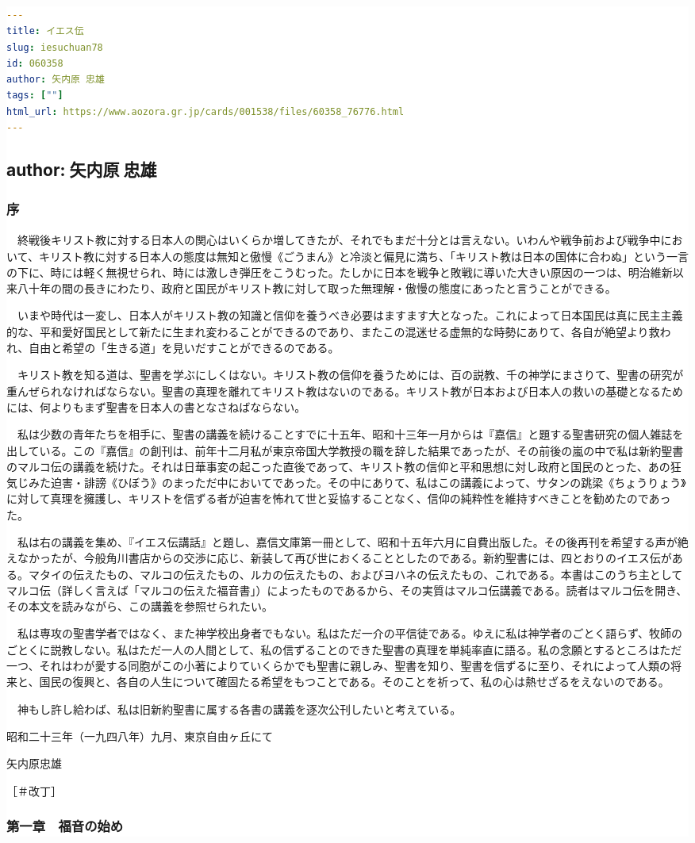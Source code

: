 ```yaml
---
title: イエス伝
slug: iesuchuan78
id: 060358
author: 矢内原 忠雄
tags: [""]
html_url: https://www.aozora.gr.jp/cards/001538/files/60358_76776.html
---
```


## author: 矢内原 忠雄

### 序




　終戦後キリスト教に対する日本人の関心はいくらか増してきたが、それでもまだ十分とは言えない。いわんや戦争前および戦争中において、キリスト教に対する日本人の態度は無知と傲慢《ごうまん》と冷淡と偏見に満ち、「キリスト教は日本の国体に合わぬ」という一言の下に、時には軽く無視せられ、時には激しき弾圧をこうむった。たしかに日本を戦争と敗戦に導いた大きい原因の一つは、明治維新以来八十年の間の長きにわたり、政府と国民がキリスト教に対して取った無理解・傲慢の態度にあったと言うことができる。

　いまや時代は一変し、日本人がキリスト教の知識と信仰を養うべき必要はますます大となった。これによって日本国民は真に民主主義的な、平和愛好国民として新たに生まれ変わることができるのであり、またこの混迷せる虚無的な時勢にありて、各自が絶望より救われ、自由と希望の「生きる道」を見いだすことができるのである。

　キリスト教を知る道は、聖書を学ぶにしくはない。キリスト教の信仰を養うためには、百の説教、千の神学にまさりて、聖書の研究が重んぜられなければならない。聖書の真理を離れてキリスト教はないのである。キリスト教が日本および日本人の救いの基礎となるためには、何よりもまず聖書を日本人の書となさねばならない。

　私は少数の青年たちを相手に、聖書の講義を続けることすでに十五年、昭和十三年一月からは『嘉信』と題する聖書研究の個人雑誌を出している。この『嘉信』の創刊は、前年十二月私が東京帝国大学教授の職を辞した結果であったが、その前後の嵐の中で私は新約聖書のマルコ伝の講義を続けた。それは日華事変の起こった直後であって、キリスト教の信仰と平和思想に対し政府と国民のとった、あの狂気じみた迫害・誹謗《ひぼう》のまっただ中においてであった。その中にありて、私はこの講義によって、サタンの跳梁《ちょうりょう》に対して真理を擁護し、キリストを信ずる者が迫害を怖れて世と妥協することなく、信仰の純粋性を維持すべきことを勧めたのであった。

　私は右の講義を集め、『イエス伝講話』と題し、嘉信文庫第一冊として、昭和十五年六月に自費出版した。その後再刊を希望する声が絶えなかったが、今般角川書店からの交渉に応じ、新装して再び世におくることとしたのである。新約聖書には、四とおりのイエス伝がある。マタイの伝えたもの、マルコの伝えたもの、ルカの伝えたもの、およびヨハネの伝えたもの、これである。本書はこのうち主としてマルコ伝（詳しく言えば「マルコの伝えた福音書」）によったものであるから、その実質はマルコ伝講義である。読者はマルコ伝を開き、その本文を読みながら、この講義を参照せられたい。

　私は専攻の聖書学者ではなく、また神学校出身者でもない。私はただ一介の平信徒である。ゆえに私は神学者のごとく語らず、牧師のごとくに説教しない。私はただ一人の人間として、私の信ずることのできた聖書の真理を単純率直に語る。私の念願とするところはただ一つ、それはわが愛する同胞がこの小著によりていくらかでも聖書に親しみ、聖書を知り、聖書を信ずるに至り、それによって人類の将来と、国民の復興と、各自の人生について確固たる希望をもつことである。そのことを祈って、私の心は熱せざるをえないのである。

　神もし許し給わば、私は旧新約聖書に属する各書の講義を逐次公刊したいと考えている。



昭和二十三年（一九四八年）九月、東京自由ヶ丘にて

矢内原忠雄

［＃改丁］



### 第一章　福音の始め





